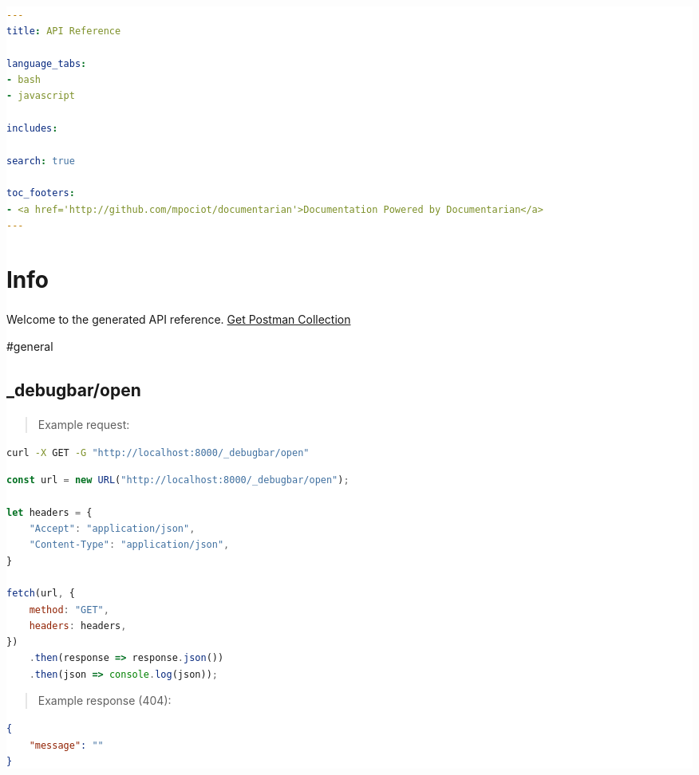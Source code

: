 ```yaml
---
title: API Reference

language_tabs:
- bash
- javascript

includes:

search: true

toc_footers:
- <a href='http://github.com/mpociot/documentarian'>Documentation Powered by Documentarian</a>
---
```


# Info

Welcome to the generated API reference.
[Get Postman Collection](http://localhost:8000/docs/collection.json)



#general



## _debugbar/open
> Example request:

```bash
curl -X GET -G "http://localhost:8000/_debugbar/open" 
```

```javascript
const url = new URL("http://localhost:8000/_debugbar/open");

let headers = {
    "Accept": "application/json",
    "Content-Type": "application/json",
}

fetch(url, {
    method: "GET",
    headers: headers,
})
    .then(response => response.json())
    .then(json => console.log(json));
```


> Example response (404):

```json
{
    "message": ""
}
```

